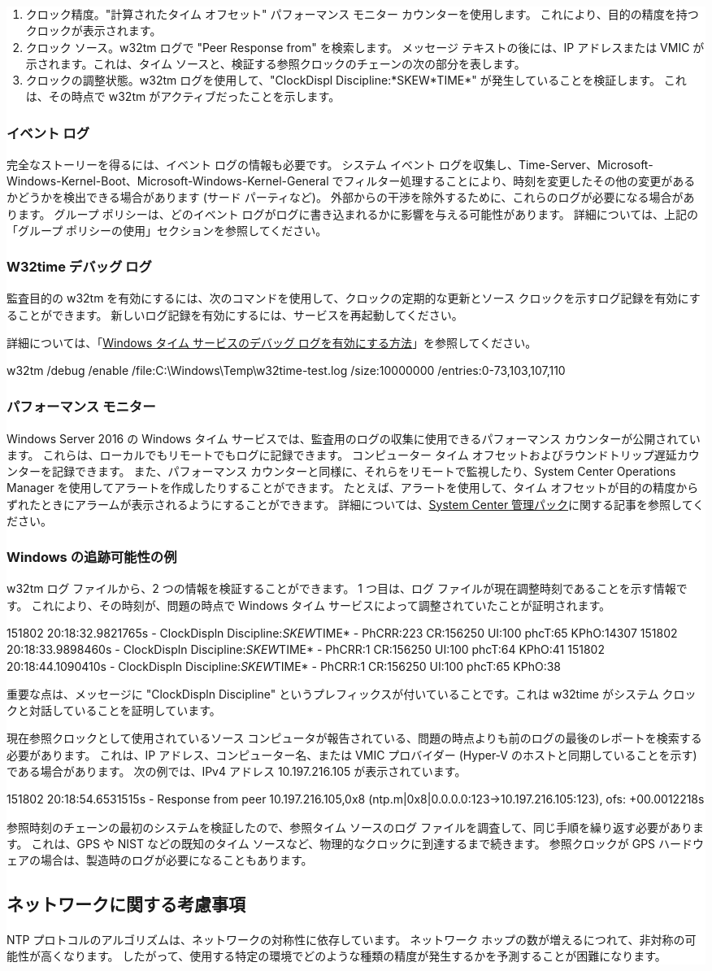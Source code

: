 1. クロック精度。"計算されたタイム オフセット" パフォーマンス モニター カウンターを使用します。 これにより、目的の精度を持つクロックが表示されます。
2. クロック ソース。w32tm ログで "Peer Response from" を検索します。  メッセージ テキストの後には、IP アドレスまたは VMIC が示されます。これは、タイム ソースと、検証する参照クロックのチェーンの次の部分を表します。
3. クロックの調整状態。w32tm ログを使用して、"ClockDispl Discipline:\*SKEW\*TIME\*" が発生していることを検証します。 これは、その時点で w32tm がアクティブだったことを示します。

### <a name="event-logging"></a>イベント ログ
完全なストーリーを得るには、イベント ログの情報も必要です。 システム イベント ログを収集し、Time-Server、Microsoft-Windows-Kernel-Boot、Microsoft-Windows-Kernel-General でフィルター処理することにより、時刻を変更したその他の変更があるかどうかを検出できる場合があります (サード パーティなど)。 外部からの干渉を除外するために、これらのログが必要になる場合があります。 グループ ポリシーは、どのイベント ログがログに書き込まれるかに影響を与える可能性があります。 詳細については、上記の「グループ ポリシーの使用」セクションを参照してください。

### <a name="W32Logging"></a>W32time デバッグ ログ
監査目的の w32tm を有効にするには、次のコマンドを使用して、クロックの定期的な更新とソース クロックを示すログ記録を有効にすることができます。 新しいログ記録を有効にするには、サービスを再起動してください。 

詳細については、「[Windows タイム サービスのデバッグ ログを有効にする方法](https://support.microsoft.com/kb/816043)」を参照してください。

 w32tm /debug /enable /file:C:\Windows\Temp\w32time-test.log /size:10000000 /entries:0-73,103,107,110

### <a name="performance-monitor"></a>パフォーマンス モニター
Windows Server 2016 の Windows タイム サービスでは、監査用のログの収集に使用できるパフォーマンス カウンターが公開されています。 これらは、ローカルでもリモートでもログに記録できます。 コンピューター タイム オフセットおよびラウンドトリップ遅延カウンターを記録できます。 また、パフォーマンス カウンターと同様に、それらをリモートで監視したり、System Center Operations Manager を使用してアラートを作成したりすることができます。 たとえば、アラートを使用して、タイム オフセットが目的の精度からずれたときにアラームが表示されるようにすることができます。 詳細については、[System Center 管理パック](https://social.technet.microsoft.com/wiki/contents/articles/15251.system-center-management-pack-authoring-guide.aspx)に関する記事を参照してください。

### <a name="windows-traceability-example"></a>Windows の追跡可能性の例
w32tm ログ ファイルから、2 つの情報を検証することができます。 1 つ目は、ログ ファイルが現在調整時刻であることを示す情報です。 これにより、その時刻が、問題の時点で Windows タイム サービスによって調整されていたことが証明されます。

 151802 20:18:32.9821765s - ClockDispln Discipline:*SKEW*TIME* - PhCRR:223 CR:156250 UI:100 phcT:65 KPhO:14307 151802 20:18:33.9898460s - ClockDispln Discipline:*SKEW*TIME* - PhCRR:1 CR:156250 UI:100 phcT:64 KPhO:41 151802 20:18:44.1090410s - ClockDispln Discipline:*SKEW*TIME* - PhCRR:1 CR:156250 UI:100 phcT:65 KPhO:38

重要な点は、メッセージに "ClockDispln Discipline" というプレフィックスが付いていることです。これは w32time がシステム クロックと対話していることを証明しています。
 
現在参照クロックとして使用されているソース コンピュータが報告されている、問題の時点よりも前のログの最後のレポートを検索する必要があります。 これは、IP アドレス、コンピューター名、または VMIC プロバイダー (Hyper-V のホストと同期していることを示す) である場合があります。 次の例では、IPv4 アドレス 10.197.216.105 が表示されています。

 151802 20:18:54.6531515s - Response from peer 10.197.216.105,0x8 (ntp.m|0x8|0.0.0.0:123->10.197.216.105:123), ofs: +00.0012218s

参照時刻のチェーンの最初のシステムを検証したので、参照タイム ソースのログ ファイルを調査して、同じ手順を繰り返す必要があります。 これは、GPS や NIST などの既知のタイム ソースなど、物理的なクロックに到達するまで続きます。 参照クロックが GPS ハードウェアの場合は、製造時のログが必要になることもあります。

## <a name="network-considerations"></a>ネットワークに関する考慮事項
NTP プロトコルのアルゴリズムは、ネットワークの対称性に依存しています。 ネットワーク ホップの数が増えるにつれて、非対称の可能性が高くなります。 したがって、使用する特定の環境でどのような種類の精度が発生するかを予測することが困難になります。 
